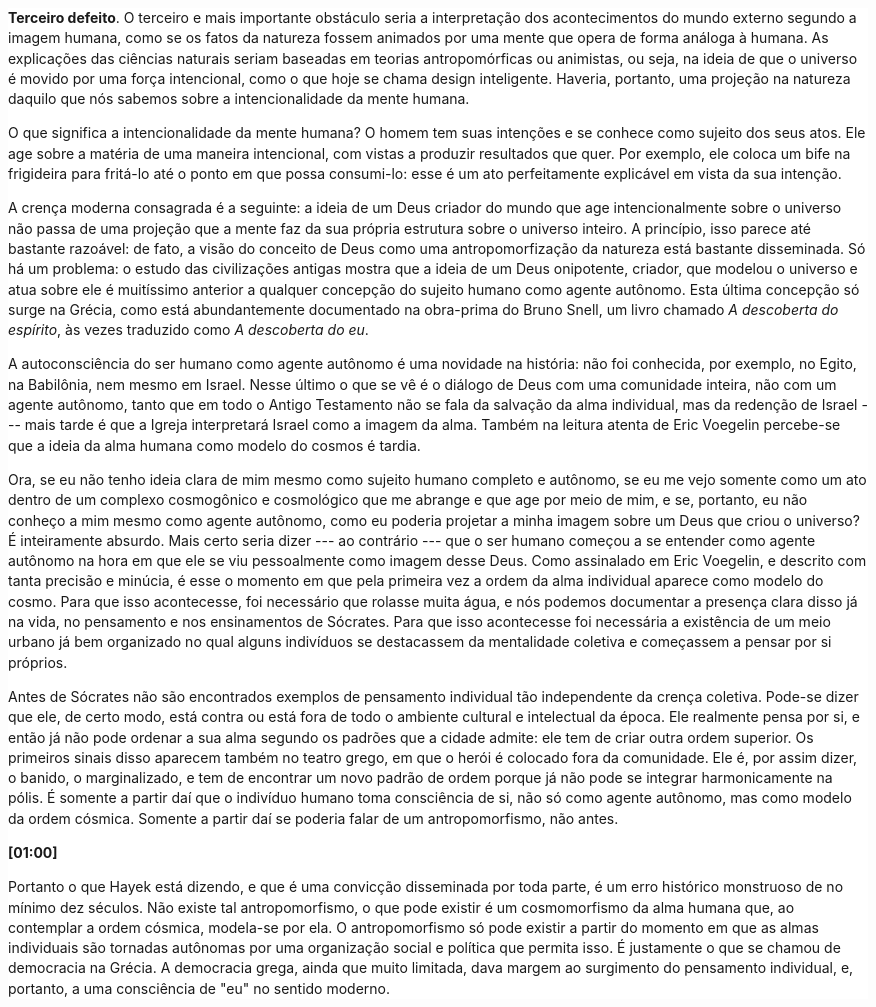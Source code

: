 **Terceiro defeito**. O terceiro e mais importante obstáculo seria a interpretação dos acontecimentos do mundo externo segundo a imagem humana, como se os fatos da natureza fossem animados por uma mente que opera de forma análoga à humana. As explicações das ciências naturais seriam baseadas em teorias antropomórficas ou animistas, ou seja, na ideia de que o universo é movido por uma força intencional, como o que hoje se chama design inteligente. Haveria, portanto, uma projeção na natureza daquilo que nós sabemos sobre a intencionalidade da mente humana.

O que significa a intencionalidade da mente humana? O homem tem suas intenções e se conhece como sujeito dos seus atos. Ele age sobre a matéria de uma maneira intencional, com vistas a produzir resultados que quer. Por exemplo, ele coloca um bife na frigideira para fritá-lo até o ponto em que possa consumi-lo: esse é um ato perfeitamente explicável em vista da sua intenção.

A crença moderna consagrada é a seguinte: a ideia de um Deus criador do mundo que age intencionalmente sobre o universo não passa de uma projeção que a mente faz da sua própria estrutura sobre o universo inteiro. A princípio, isso parece até bastante razoável: de fato, a visão do conceito de Deus como uma antropomorfização da natureza está bastante disseminada. Só há um problema: o estudo das civilizações antigas mostra que a ideia de um Deus onipotente, criador, que modelou o universo e atua sobre ele é muitíssimo anterior a qualquer concepção do sujeito humano como agente autônomo. Esta última concepção só surge na Grécia, como está abundantemente documentado na obra-prima do Bruno Snell, um livro chamado *A* *descoberta do espírito*, às vezes traduzido como *A* *descoberta do eu*.

A autoconsciência do ser humano como agente autônomo é uma novidade na história: não foi conhecida, por exemplo, no Egito, na Babilônia, nem mesmo em Israel. Nesse último o que se vê é o diálogo de Deus com uma comunidade inteira, não com um agente autônomo, tanto que em todo o Antigo Testamento não se fala da salvação da alma individual, mas da redenção de Israel --- mais tarde é que a Igreja interpretará Israel como a imagem da alma. Também na leitura atenta de Eric Voegelin percebe-se que a ideia da alma humana como modelo do cosmos é tardia.

Ora, se eu não tenho ideia clara de mim mesmo como sujeito humano completo e autônomo, se eu me vejo somente como um ato dentro de um complexo cosmogônico e cosmológico que me abrange e que age por meio de mim, e se, portanto, eu não conheço a mim mesmo como agente autônomo, como eu poderia projetar a minha imagem sobre um Deus que criou o universo? É inteiramente absurdo. Mais certo seria dizer --- ao contrário --- que o ser humano começou a se entender como agente autônomo na hora em que ele se viu pessoalmente como imagem desse Deus. Como assinalado em Eric Voegelin, e descrito com tanta precisão e minúcia, é esse o momento em que pela primeira vez a ordem da alma individual aparece como modelo do cosmo. Para que isso acontecesse, foi necessário que rolasse muita água, e nós podemos documentar a presença clara disso já na vida, no pensamento e nos ensinamentos de Sócrates. Para que isso acontecesse foi necessária a existência de um meio urbano já bem organizado no qual alguns indivíduos se destacassem da mentalidade coletiva e começassem a pensar por si próprios.

Antes de Sócrates não são encontrados exemplos de pensamento individual tão independente da crença coletiva. Pode-se dizer que ele, de certo modo, está contra ou está fora de todo o ambiente cultural e intelectual da época. Ele realmente pensa por si, e então já não pode ordenar a sua alma segundo os padrões que a cidade admite: ele tem de criar outra ordem superior. Os primeiros sinais disso aparecem também no teatro grego, em que o herói é colocado fora da comunidade. Ele é, por assim dizer, o banido, o marginalizado, e tem de encontrar um novo padrão de ordem porque já não pode se integrar harmonicamente na pólis. É somente a partir daí que o indivíduo humano toma consciência de si, não só como agente autônomo, mas como modelo da ordem cósmica. Somente a partir daí se poderia falar de um antropomorfismo, não antes.

**\[01:00\]**

Portanto o que Hayek está dizendo, e que é uma convicção disseminada por toda parte, é um erro histórico monstruoso de no mínimo dez séculos. Não existe tal antropomorfismo, o que pode existir é um cosmomorfismo da alma humana que, ao contemplar a ordem cósmica, modela-se por ela. O antropomorfismo só pode existir a partir do momento em que as almas individuais são tornadas autônomas por uma organização social e política que permita isso. É justamente o que se chamou de democracia na Grécia. A democracia grega, ainda que muito limitada, dava margem ao surgimento do pensamento individual, e, portanto, a uma consciência de "eu" no sentido moderno.


[^1]: A diferença entre as proposições existenciais e as proposições atributivas -- quer dizer, entre as proposições que simplesmente afirmam a existência de algo e as que afirmam a existência de um determinado predicado -- não nos interessa por enquanto.